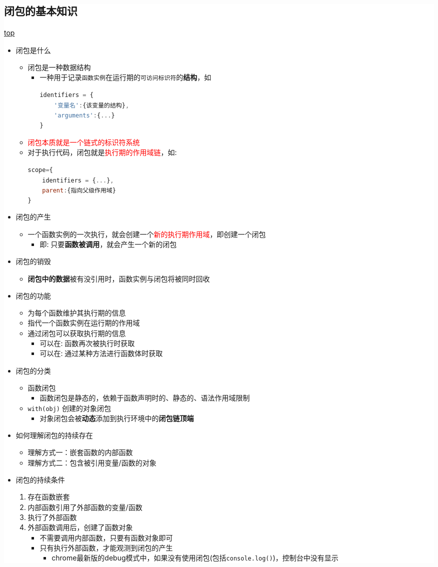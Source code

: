 ## 闭包的基本知识
[top](#catalog)
- 闭包是什么
    - 闭包是一种数据结构
        - 一种用于记录`函数实例`在运行期的`可访问标识符`的**结构**，如
            ```js
            identifiers = {
                '变量名':{该变量的结构},
                'arguments':{...}
            }
            ```
    - <span style='color:red'>闭包本质就是一个链式的标识符系统</span>
    - 对于执行代码，闭包就是<span style='color:red'>执行期的作用域链</span>，如:
        ```js
        scope={
            identifiers = {...},
            parent:{指向父级作用域}
        }
        ```

- 闭包的产生
    - 一个函数实例的一次执行，就会创建一个<span style='color:red'>新的执行期作用域</span>，即创建一个闭包
        - 即: 只要**函数被调用**，就会产生一个新的闭包

- 闭包的销毁
    - **闭包中的数据**被有没引用时，函数实例与闭包将被同时回收

- 闭包的功能
    - 为每个函数维护其执行期的信息
    - 指代一个函数实例在运行期的作用域
    - 通过闭包可以获取执行期的信息
        - 可以在: 函数再次被执行时获取
        - 可以在: 通过某种方法进行函数体时获取

- 闭包的分类
    - 函数闭包
        - 函数闭包是静态的，依赖于函数声明时的、静态的、语法作用域限制
    - `with(obj)` 创建的对象闭包
        - 对象闭包会被**动态**添加到执行环境中的**闭包链顶端**

- 如何理解闭包的持续存在
    - 理解方式一：嵌套函数的内部函数
    - 理解方式二：包含被引用变量/函数的对象

- 闭包的持续条件
    1. 存在函数嵌套
    2. 内部函数引用了外部函数的变量/函数
    3. 执行了外部函数
    4. 外部函数调用后，创建了函数对象
        - 不需要调用内部函数，只要有函数对象即可
        - 只有执行外部函数，才能观测到闭包的产生
            - chrome最新版的debug模式中，如果没有使用闭包(包括`console.log()`)，控制台中没有显示
